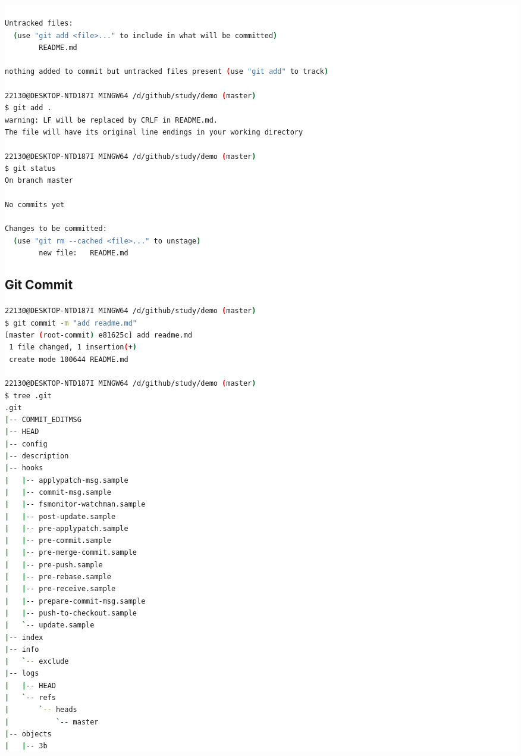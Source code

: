 ```sh

Untracked files:
  (use "git add <file>..." to include in what will be committed)
        README.md

nothing added to commit but untracked files present (use "git add" to track)

22130@DESKTOP-NTD187I MINGW64 /d/github/study/demo (master)
$ git add .
warning: LF will be replaced by CRLF in README.md.
The file will have its original line endings in your working directory

22130@DESKTOP-NTD187I MINGW64 /d/github/study/demo (master)
$ git status
On branch master

No commits yet

Changes to be committed:
  (use "git rm --cached <file>..." to unstage)
        new file:   README.md
```

## Git Commit

```sh
22130@DESKTOP-NTD187I MINGW64 /d/github/study/demo (master)
$ git commit -m "add readme.md"
[master (root-commit) e81625c] add readme.md
 1 file changed, 1 insertion(+)
 create mode 100644 README.md

22130@DESKTOP-NTD187I MINGW64 /d/github/study/demo (master)
$ tree .git
.git
|-- COMMIT_EDITMSG
|-- HEAD
|-- config
|-- description
|-- hooks
|   |-- applypatch-msg.sample
|   |-- commit-msg.sample
|   |-- fsmonitor-watchman.sample
|   |-- post-update.sample
|   |-- pre-applypatch.sample
|   |-- pre-commit.sample
|   |-- pre-merge-commit.sample
|   |-- pre-push.sample
|   |-- pre-rebase.sample
|   |-- pre-receive.sample
|   |-- prepare-commit-msg.sample
|   |-- push-to-checkout.sample
|   `-- update.sample
|-- index
|-- info
|   `-- exclude
|-- logs
|   |-- HEAD
|   `-- refs
|       `-- heads
|           `-- master
|-- objects
|   |-- 3b
```